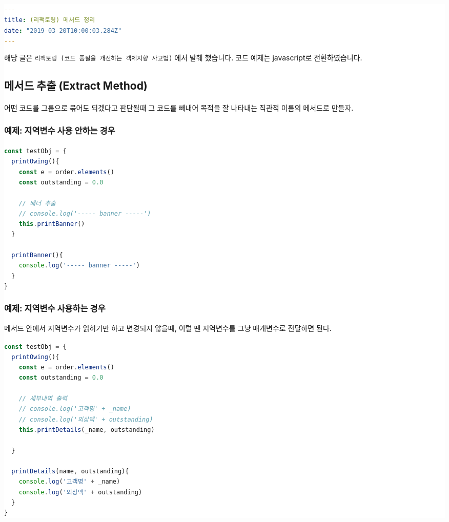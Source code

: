 ```yaml
---
title: (리팩토링) 메서드 정리
date: "2019-03-20T10:00:03.284Z"
---
```




해당 글은 `리팩토링 (코드 품질을 개선하는 객체지향 사고법)` 에서 발췌 했습니다. 코드 예제는 javascript로 전환하였습니다.

## 메서드 추출 (Extract Method)

어떤 코드를 그룹으로 묶어도 되겠다고 판단될때 그 코드를 빼내어 목적을 잘 나타내는 직관적 이름의 메서드로 만들자.

### 예제: 지역변수 사용 안하는 경우

```javascript
const testObj = {
  printOwing(){
    const e = order.elements()
    const outstanding = 0.0

    // 배너 추출
    // console.log('----- banner -----')
    this.printBanner()
  }

  printBanner(){
    console.log('----- banner -----')
  }
}
```

### 예제: 지역변수 사용하는 경우

메서드 안에서 지역변수가 읽히기만 하고 변경되지 않을때, 이럴 땐 지역변수를 그냥 매개변수로 전달하면 된다.

```javascript
const testObj = {
  printOwing(){
    const e = order.elements()
    const outstanding = 0.0

    // 세부내역 출력
    // console.log('고객명' + _name)
    // console.log('외상액' + outstanding)
    this.printDetails(_name, outstanding)

  }

  printDetails(name, outstanding){
    console.log('고객명' + _name)
    console.log('외상액' + outstanding)
  }
}
```
